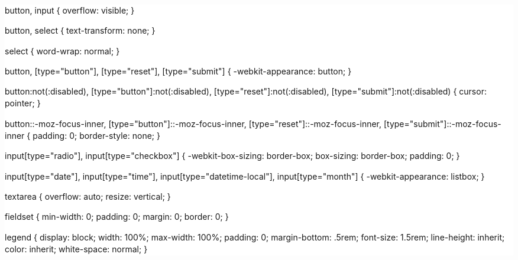 button,
input {
  overflow: visible; }

button,
select {
  text-transform: none; }

select {
  word-wrap: normal; }

button,
[type="button"],
[type="reset"],
[type="submit"] {
  -webkit-appearance: button; }

button:not(:disabled),
[type="button"]:not(:disabled),
[type="reset"]:not(:disabled),
[type="submit"]:not(:disabled) {
  cursor: pointer; }

button::-moz-focus-inner,
[type="button"]::-moz-focus-inner,
[type="reset"]::-moz-focus-inner,
[type="submit"]::-moz-focus-inner {
  padding: 0;
  border-style: none; }

input[type="radio"],
input[type="checkbox"] {
  -webkit-box-sizing: border-box;
  box-sizing: border-box;
  padding: 0; }

input[type="date"],
input[type="time"],
input[type="datetime-local"],
input[type="month"] {
  -webkit-appearance: listbox; }

textarea {
  overflow: auto;
  resize: vertical; }

fieldset {
  min-width: 0;
  padding: 0;
  margin: 0;
  border: 0; }

legend {
  display: block;
  width: 100%;
  max-width: 100%;
  padding: 0;
  margin-bottom: .5rem;
  font-size: 1.5rem;
  line-height: inherit;
  color: inherit;
  white-space: normal; }
